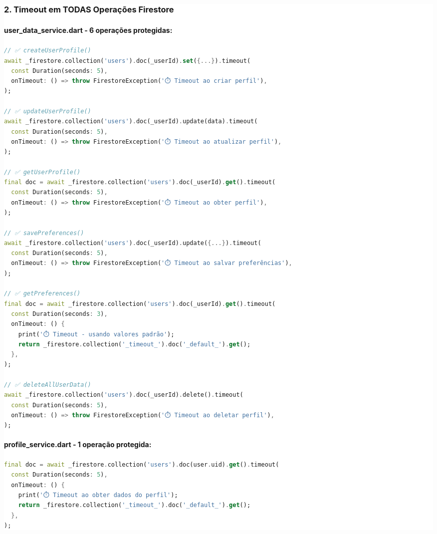 
### 2. Timeout em TODAS Operações Firestore

#### **user_data_service.dart** - 6 operações protegidas:

```dart
// ✅ createUserProfile()
await _firestore.collection('users').doc(_userId).set({...}).timeout(
  const Duration(seconds: 5),
  onTimeout: () => throw FirestoreException('⏱️ Timeout ao criar perfil'),
);

// ✅ updateUserProfile()
await _firestore.collection('users').doc(_userId).update(data).timeout(
  const Duration(seconds: 5),
  onTimeout: () => throw FirestoreException('⏱️ Timeout ao atualizar perfil'),
);

// ✅ getUserProfile()
final doc = await _firestore.collection('users').doc(_userId).get().timeout(
  const Duration(seconds: 5),
  onTimeout: () => throw FirestoreException('⏱️ Timeout ao obter perfil'),
);

// ✅ savePreferences()
await _firestore.collection('users').doc(_userId).update({...}).timeout(
  const Duration(seconds: 5),
  onTimeout: () => throw FirestoreException('⏱️ Timeout ao salvar preferências'),
);

// ✅ getPreferences()
final doc = await _firestore.collection('users').doc(_userId).get().timeout(
  const Duration(seconds: 3),
  onTimeout: () {
    print('⏱️ Timeout - usando valores padrão');
    return _firestore.collection('_timeout_').doc('_default_').get();
  },
);

// ✅ deleteAllUserData()
await _firestore.collection('users').doc(_userId).delete().timeout(
  const Duration(seconds: 5),
  onTimeout: () => throw FirestoreException('⏱️ Timeout ao deletar perfil'),
);
```

#### **profile_service.dart** - 1 operação protegida:

```dart
final doc = await _firestore.collection('users').doc(user.uid).get().timeout(
  const Duration(seconds: 5),
  onTimeout: () {
    print('⏱️ Timeout ao obter dados do perfil');
    return _firestore.collection('_timeout_').doc('_default_').get();
  },
);
```
